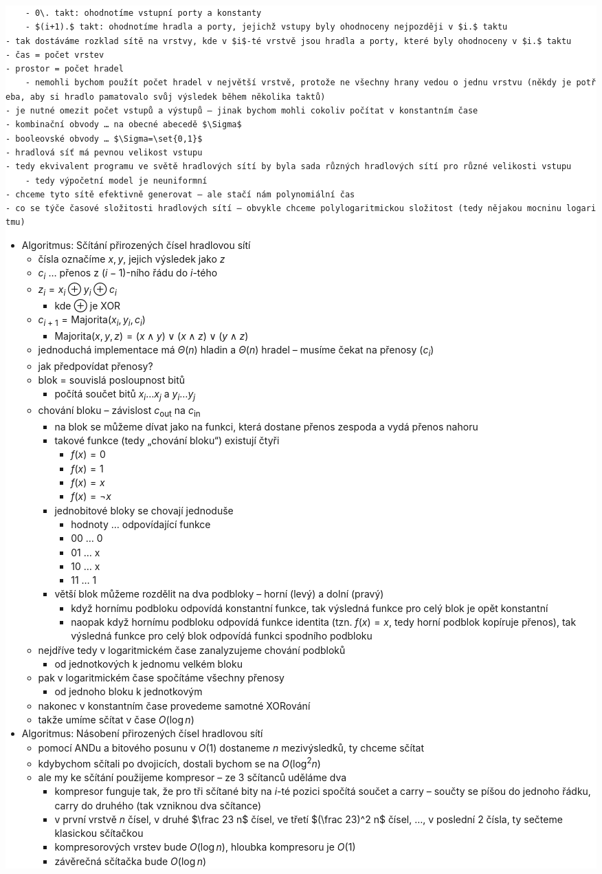 		- 0\. takt: ohodnotíme vstupní porty a konstanty
		- $(i+1).$ takt: ohodnotíme hradla a porty, jejichž vstupy byly ohodnoceny nejpozději v $i.$ taktu
	- tak dostáváme rozklad sítě na vrstvy, kde v $i$-té vrstvě jsou hradla a porty, které byly ohodnoceny v $i.$ taktu
	- čas = počet vrstev
	- prostor = počet hradel
		- nemohli bychom použít počet hradel v největší vrstvě, protože ne všechny hrany vedou o jednu vrstvu (někdy je potřeba, aby si hradlo pamatovalo svůj výsledek během několika taktů)
	- je nutné omezit počet vstupů a výstupů – jinak bychom mohli cokoliv počítat v konstantním čase
	- kombinační obvody … na obecné abecedě $\Sigma$
	- booleovské obvody … $\Sigma=\set{0,1}$
	- hradlová síť má pevnou velikost vstupu
	- tedy ekvivalent programu ve světě hradlových sítí by byla sada různých hradlových sítí pro různé velikosti vstupu
		- tedy výpočetní model je neuniformní
	- chceme tyto sítě efektivně generovat – ale stačí nám polynomiální čas
	- co se týče časové složitosti hradlových sítí – obvykle chceme polylogaritmickou složitost (tedy nějakou mocninu logaritmu)
- Algoritmus: Sčítání přirozených čísel hradlovou sítí
	- čísla označíme $x,y$, jejich výsledek jako $z$
	- $c_i$ … přenos z $(i-1)$-ního řádu do $i$-tého
	- $z_i=x_i\oplus y_i\oplus c_i$
		- kde $\oplus$ je XOR
	- $c_{i+1}=\text{Majorita}(x_i,y_i,c_i)$
		- $\text{Majorita}(x, y, z)=(x\land y)\lor(x\land z)\lor(y\land z)$
	- jednoduchá implementace má $\Theta(n)$ hladin a $\Theta(n)$ hradel – musíme čekat na přenosy ($c_i$)
	- jak předpovídat přenosy?
	- blok = souvislá posloupnost bitů
		- počítá součet bitů $x_i\dots x_j$ a $y_i\dots y_j$
	- chování bloku – závislost $c_\text{out}$ na $c_{\text{in}}$
		- na blok se můžeme dívat jako na funkci, která dostane přenos zespoda a vydá přenos nahoru
		- takové funkce (tedy „chování bloku“) existují čtyři
			- $f(x)=0$
			- $f(x)=1$
			- $f(x)=x$
			- $f(x)=\neg x$
		- jednobitové bloky se chovají jednoduše
			- hodnoty … odpovídající funkce
			- 00 … 0
			- 01 … x
			- 10 … x
			- 11 … 1
		- větší blok můžeme rozdělit na dva podbloky – horní (levý) a dolní (pravý)
			- když hornímu podbloku odpovídá konstantní funkce, tak výsledná funkce pro celý blok je opět konstantní
			- naopak když hornímu podbloku odpovídá funkce identita (tzn. $f(x)=x$, tedy horní podblok kopíruje přenos), tak výsledná funkce pro celý blok odpovídá funkci spodního podbloku
	- nejdříve tedy v logaritmickém čase zanalyzujeme chování podbloků
		- od jednotkových k jednomu velkém bloku
	- pak v logaritmickém čase spočítáme všechny přenosy
		- od jednoho bloku k jednotkovým
	- nakonec v konstantním čase provedeme samotné XORování
	- takže umíme sčítat v čase $O(\log n)$
- Algoritmus: Násobení přirozených čísel hradlovou sítí
	- pomocí ANDu a bitového posunu v $O(1)$ dostaneme $n$ mezivýsledků, ty chceme sčítat
	- kdybychom sčítali po dvojicích, dostali bychom se na $O(\log^2n)$
	- ale my ke sčítání použijeme kompresor – ze 3 sčítanců uděláme dva
		- kompresor funguje tak, že pro tři sčítané bity na $i$-té pozici spočítá součet a carry – součty se píšou do jednoho řádku, carry do druhého (tak vzniknou dva sčítance)
		- v první vrstvě $n$ čísel, v druhé $\frac 23 n$ čísel, ve třetí $(\frac 23)^2 n$ čísel, …, v poslední 2 čísla, ty sečteme klasickou sčítačkou
		- kompresorových vrstev bude $O(\log n)$, hloubka kompresoru je $O(1)$
		- závěrečná sčítačka bude $O(\log n)$